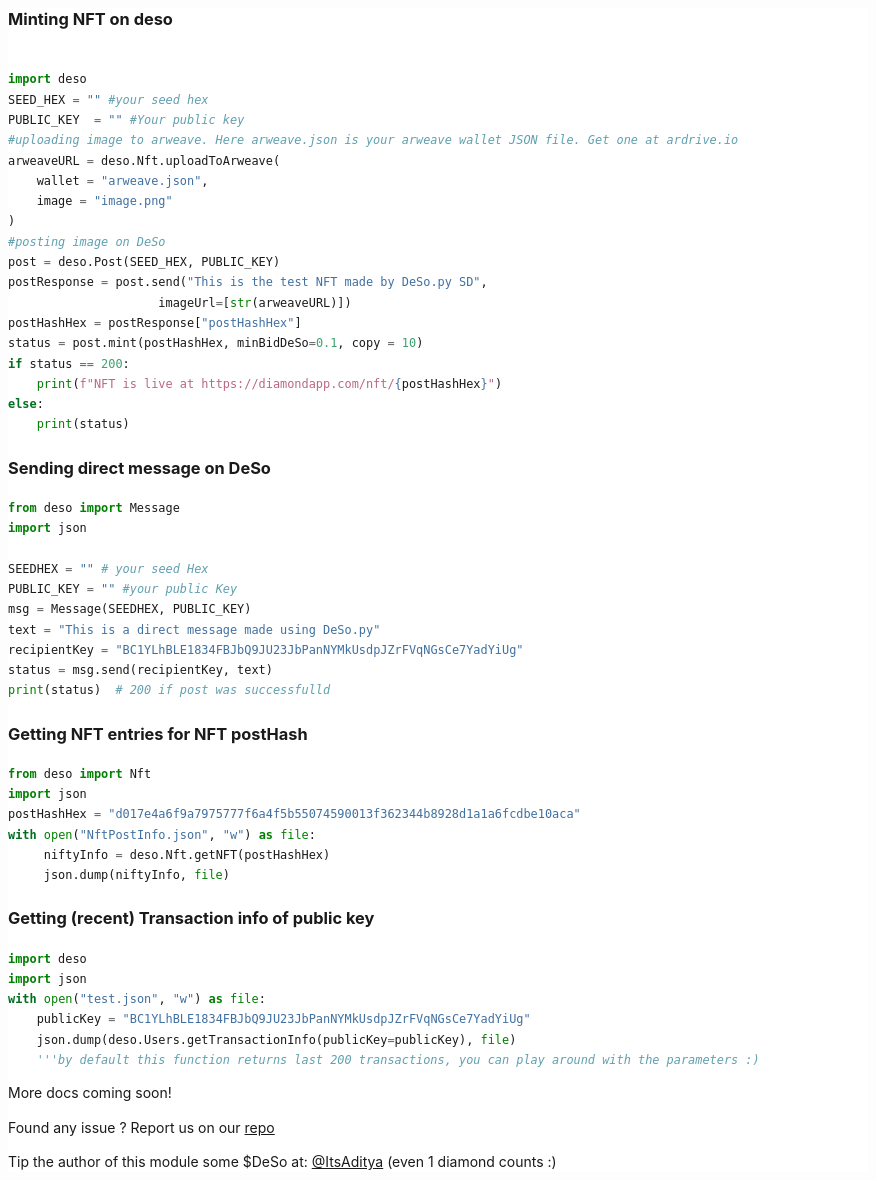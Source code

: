 ### Minting NFT on deso
```python

import deso
SEED_HEX = "" #your seed hex
PUBLIC_KEY  = "" #Your public key
#uploading image to arweave. Here arweave.json is your arweave wallet JSON file. Get one at ardrive.io
arweaveURL = deso.Nft.uploadToArweave(
    wallet = "arweave.json",
    image = "image.png"
)
#posting image on DeSo
post = deso.Post(SEED_HEX, PUBLIC_KEY)
postResponse = post.send("This is the test NFT made by DeSo.py SD",
                     imageUrl=[str(arweaveURL)])
postHashHex = postResponse["postHashHex"]
status = post.mint(postHashHex, minBidDeSo=0.1, copy = 10)
if status == 200:
    print(f"NFT is live at https://diamondapp.com/nft/{postHashHex}")
else:
    print(status)
```

### Sending direct message on DeSo
```python
from deso import Message
import json

SEEDHEX = "" # your seed Hex
PUBLIC_KEY = "" #your public Key
msg = Message(SEEDHEX, PUBLIC_KEY)
text = "This is a direct message made using DeSo.py"
recipientKey = "BC1YLhBLE1834FBJbQ9JU23JbPanNYMkUsdpJZrFVqNGsCe7YadYiUg"
status = msg.send(recipientKey, text)
print(status)  # 200 if post was successfulld
```

### Getting NFT entries for NFT postHash
```python
from deso import Nft
import json
postHashHex = "d017e4a6f9a7975777f6a4f5b55074590013f362344b8928d1a1a6fcdbe10aca"
with open("NftPostInfo.json", "w") as file:
     niftyInfo = deso.Nft.getNFT(postHashHex)
     json.dump(niftyInfo, file)
```    
### Getting (recent) Transaction info of public key 
```python
import deso
import json
with open("test.json", "w") as file:
    publicKey = "BC1YLhBLE1834FBJbQ9JU23JbPanNYMkUsdpJZrFVqNGsCe7YadYiUg"
    json.dump(deso.Users.getTransactionInfo(publicKey=publicKey), file)
    '''by default this function returns last 200 transactions, you can play around with the parameters :)
```

More docs coming soon!

Found any issue ? Report us on our [repo](https://github.com/AdityaChaudhary0005/DeSo.py)

Tip the author of this module some $DeSo at: [@ItsAditya](https://bitclout.com/u/ItsAditya) (even 1 diamond counts :)